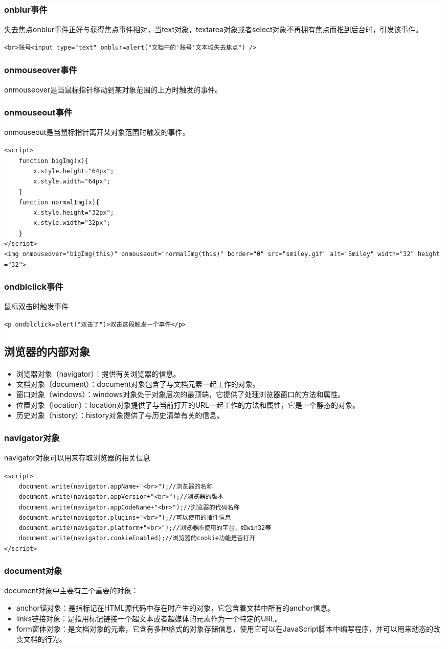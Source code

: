 ### onblur事件
失去焦点onblur事件正好与获得焦点事件相对，当text对象，textarea对象或者select对象不再拥有焦点而推到后台时，引发该事件。
```
<br>账号<input type="text" onblur=alert("文档中的'账号'文本域失去焦点") />
```
### onmouseover事件
onmouseover是当鼠标指针移动到某对象范围的上方时触发的事件。
### onmouseout事件
onmouseout是当鼠标指针离开某对象范围时触发的事件。
```
<script>
    function bigImg(x){
        x.style.height="64px";
        x.style.width="64px";
    }
    function normalImg(x){
        x.style.height="32px";
        x.style.width="32px";
    }
</script>
<img onmouseover="bigImg(this)" onmouseout="normalImg(this)" border="0" src="smiley.gif" alt="Smiley" width="32" height="32">
```
### ondblclick事件
鼠标双击时触发事件
```
<p ondblclick=alert("双击了")>双击这段触发一个事件</p>
```
## 浏览器的内部对象
+ 浏览器对象（navigator）：提供有关浏览器的信息。
+ 文档对象（document）：document对象包含了与文档元素一起工作的对象。
+ 窗口对象（windows）：windows对象处于对象层次的最顶端，它提供了处理浏览器窗口的方法和属性。
+ 位置对象（location）：location对象提供了与当前打开的URL一起工作的方法和属性，它是一个静态的对象。
+ 历史对象（history）：history对象提供了与历史清单有关的信息。

### navigator对象
navigator对象可以用来存取浏览器的相关信息
```
<script>
    document.write(navigator.appName+"<br>");//浏览器的名称
	document.write(navigator.appVersion+"<br>");//浏览器的版本
	document.write(navigator.appCodeName+"<br>");//浏览器的代码名称
	document.write(navigator.plugins+"<br>");//可以使用的插件信息
	document.write(navigator.platform+"<br>");//浏览器所使用的平台，如win32等
	document.write(navigator.cookieEnabled);//浏览器的cookie功能是否打开
</script>
```
### document对象
document对象中主要有三个重要的对象：
+ anchor锚对象：是指<a name=...></a>标记在HTML源代码中存在时产生的对象，它包含着文档中所有的anchor信息。
+ links链接对象：是指用<a href=...></a>标记链接一个超文本或者超媒体的元素作为一个特定的URL。
+ form窗体对象：是文档对象的元素，它含有多种格式的对象存储信息，使用它可以在JavaScript脚本中编写程序，并可以用来动态的改变文档的行为。
